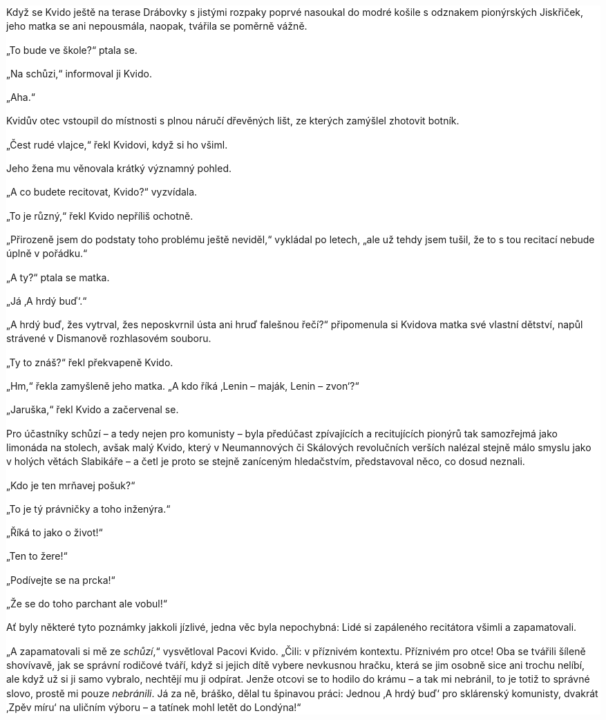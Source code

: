 Když se Kvido ještě na terase Drábovky s jistými rozpaky poprvé nasoukal do modré košile s odznakem pionýrských Jiskřiček, jeho matka se ani nepousmála, naopak, tvářila se poměrně vážně.

„To bude ve škole?“ ptala se.

„Na schůzi,“ informoval ji Kvido.

„Aha.“

Kvidův otec vstoupil do místnosti s plnou náručí dřevěných lišt, ze kterých zamýšlel zhotovit botník.

„Čest rudé vlajce,“ řekl Kvidovi, když si ho všiml.

Jeho žena mu věnovala krátký významný pohled.

„A co budete recitovat, Kvido?“ vyzvídala.

„To je různý,“ řekl Kvido nepříliš ochotně.

„Přirozeně jsem do podstaty toho problému ještě neviděl,“ vykládal po letech, „ale už tehdy jsem tušil, že to s tou recitací nebude úplně v pořádku.“

„A ty?“ ptala se matka.

„Já ‚A hrdý buď‘.“

„A hrdý buď, žes vytrval, žes neposkvrnil ústa ani hruď falešnou řečí?“ připomenula si Kvidova matka své vlastní dětství, napůl strávené v Dismanově rozhlasovém souboru.

„Ty to znáš?“ řekl překvapeně Kvido.

„Hm,“ řekla zamyšleně jeho matka. „A kdo říká ‚Lenin – maják, Lenin – zvon‘?“

„Jaruška,“ řekl Kvido a začervenal se.

Pro účastníky schůzí – a tedy nejen pro komunisty – byla předúčast zpívajících a recitujících pionýrů tak samozřejmá jako limonáda na stolech, avšak malý Kvido, který v Neumannových či Skálových revolučních verších nalézal stejně málo smyslu jako v holých větách Slabikáře – a četl je proto se stejně zaníceným hledačstvím, představoval něco, co dosud neznali.

„Kdo je ten mrňavej pošuk?“

„To je tý právničky a toho inženýra.“

„Říká to jako o život!“

„Ten to žere!“

„Podívejte se na prcka!“

„Že se do toho parchant ale vobul!“

Ať byly některé tyto poznámky jakkoli jízlivé, jedna věc byla nepochybná: Lidé si zapáleného recitátora všimli a zapamatovali.

„A zapamatovali si mě ze _schůzí_,“ vysvětloval Pacovi Kvido. „Čili: v příznivém kontextu. Příznivém pro otce! Oba se tvářili šíleně shovívavě, jak se správní rodičové tváří, když si jejich dítě vybere nevkusnou hračku, která se jim osobně sice ani trochu nelíbí, ale když už si ji samo vybralo, nechtějí mu ji odpírat. Jenže otcovi se to hodilo do krámu – a tak mi nebránil, to je totiž to správné slovo, prostě mi pouze _nebránili_. Já za ně, bráško, dělal tu špinavou práci: Jednou ‚A hrdý buď‘ pro sklárenský komunisty, dvakrát ‚Zpěv míru‘ na uličním výboru – a tatínek mohl letět do Londýna!“
